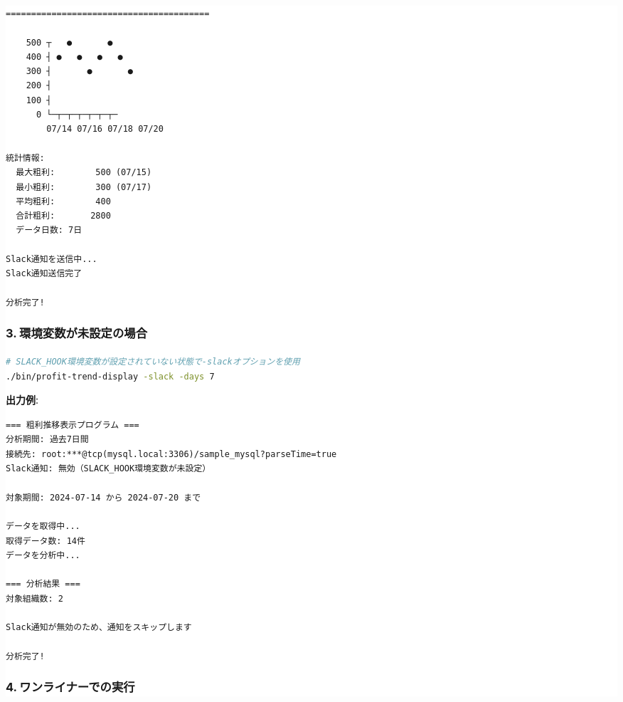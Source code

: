 ```
========================================

    500 ┬   ●       ●
    400 ┤ ●   ●   ●   ●
    300 ┤       ●       ●
    200 ┤               
    100 ┤               
      0 └─┬─┬─┬─┬─┬─┬─
        07/14 07/16 07/18 07/20

統計情報:
  最大粗利:        500 (07/15)
  最小粗利:        300 (07/17)
  平均粗利:        400
  合計粗利:       2800
  データ日数: 7日

Slack通知を送信中...
Slack通知送信完了

分析完了!
```

### 3. 環境変数が未設定の場合

```bash
# SLACK_HOOK環境変数が設定されていない状態で-slackオプションを使用
./bin/profit-trend-display -slack -days 7
```

**出力例**:
```
=== 粗利推移表示プログラム ===
分析期間: 過去7日間
接続先: root:***@tcp(mysql.local:3306)/sample_mysql?parseTime=true
Slack通知: 無効（SLACK_HOOK環境変数が未設定）

対象期間: 2024-07-14 から 2024-07-20 まで

データを取得中...
取得データ数: 14件
データを分析中...

=== 分析結果 ===
対象組織数: 2

Slack通知が無効のため、通知をスキップします

分析完了!
```

### 4. ワンライナーでの実行
